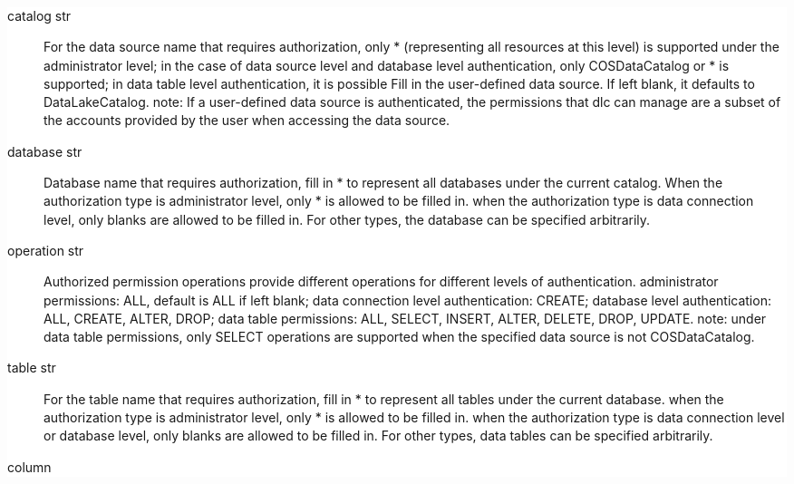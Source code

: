 <div>
<pulumi-choosable type="language" values="python">
<dl class="resources-properties"><dt class="property-required"
            title="Required">
        <span id="catalog_python">
<a data-swiftype-name="resource-property" data-swiftype-type="text" href="#catalog_python" style="color: inherit; text-decoration: inherit;">catalog</a>
</span>
        <span class="property-indicator"></span>
        <span class="property-type">str</span>
    </dt>
    <dd><p>For the data source name that requires authorization, only * (representing all resources at this level) is supported under the administrator level; in the case of data source level and database level authentication, only COSDataCatalog or * is supported; in data table level authentication, it is possible Fill in the user-defined data source. If left blank, it defaults to DataLakeCatalog. note: If a user-defined data source is authenticated, the permissions that dlc can manage are a subset of the accounts provided by the user when accessing the data source.</p>
</dd><dt class="property-required"
            title="Required">
        <span id="database_python">
<a data-swiftype-name="resource-property" data-swiftype-type="text" href="#database_python" style="color: inherit; text-decoration: inherit;">database</a>
</span>
        <span class="property-indicator"></span>
        <span class="property-type">str</span>
    </dt>
    <dd><p>Database name that requires authorization, fill in * to represent all databases under the current catalog. When the authorization type is administrator level, only * is allowed to be filled in. when the authorization type is data connection level, only blanks are allowed to be filled in. For other types, the database can be specified arbitrarily.</p>
</dd><dt class="property-required"
            title="Required">
        <span id="operation_python">
<a data-swiftype-name="resource-property" data-swiftype-type="text" href="#operation_python" style="color: inherit; text-decoration: inherit;">operation</a>
</span>
        <span class="property-indicator"></span>
        <span class="property-type">str</span>
    </dt>
    <dd><p>Authorized permission operations provide different operations for different levels of authentication. administrator permissions: ALL, default is ALL if left blank; data connection level authentication: CREATE; database level authentication: ALL, CREATE, ALTER, DROP; data table permissions: ALL, SELECT, INSERT, ALTER, DELETE, DROP, UPDATE. note: under data table permissions, only SELECT operations are supported when the specified data source is not COSDataCatalog.</p>
</dd><dt class="property-required"
            title="Required">
        <span id="table_python">
<a data-swiftype-name="resource-property" data-swiftype-type="text" href="#table_python" style="color: inherit; text-decoration: inherit;">table</a>
</span>
        <span class="property-indicator"></span>
        <span class="property-type">str</span>
    </dt>
    <dd><p>For the table name that requires authorization, fill in * to represent all tables under the current database. when the authorization type is administrator level, only * is allowed to be filled in. when the authorization type is data connection level or database level, only blanks are allowed to be filled in. For other types, data tables can be specified arbitrarily.</p>
</dd><dt class="property-optional"
            title="Optional">
        <span id="column_python">
<a data-swiftype-name="resource-property" data-swiftype-type="text" href="#column_python" style="color: inherit; text-decoration: inherit;">column</a>
</span>
        <span class="property-indicator"></span>